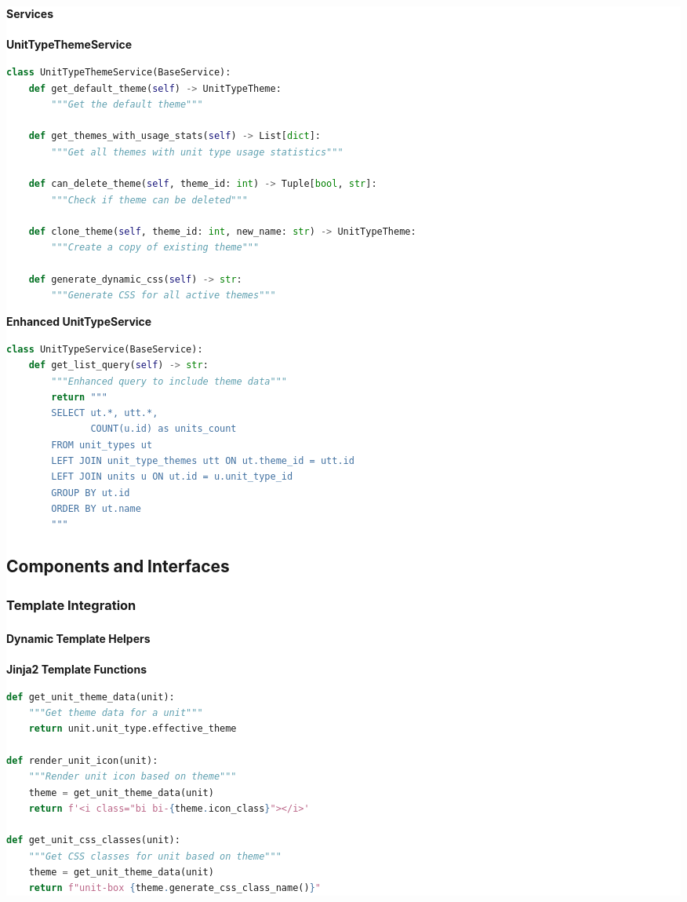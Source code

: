 #### Services

**UnitTypeThemeService**
```python
class UnitTypeThemeService(BaseService):
    def get_default_theme(self) -> UnitTypeTheme:
        """Get the default theme"""
        
    def get_themes_with_usage_stats(self) -> List[dict]:
        """Get all themes with unit type usage statistics"""
        
    def can_delete_theme(self, theme_id: int) -> Tuple[bool, str]:
        """Check if theme can be deleted"""
        
    def clone_theme(self, theme_id: int, new_name: str) -> UnitTypeTheme:
        """Create a copy of existing theme"""
        
    def generate_dynamic_css(self) -> str:
        """Generate CSS for all active themes"""
```

**Enhanced UnitTypeService**
```python
class UnitTypeService(BaseService):
    def get_list_query(self) -> str:
        """Enhanced query to include theme data"""
        return """
        SELECT ut.*, utt.*,
               COUNT(u.id) as units_count
        FROM unit_types ut
        LEFT JOIN unit_type_themes utt ON ut.theme_id = utt.id
        LEFT JOIN units u ON ut.id = u.unit_type_id
        GROUP BY ut.id
        ORDER BY ut.name
        """
```

## Components and Interfaces

### Template Integration

#### Dynamic Template Helpers

**Jinja2 Template Functions**
```python
def get_unit_theme_data(unit):
    """Get theme data for a unit"""
    return unit.unit_type.effective_theme

def render_unit_icon(unit):
    """Render unit icon based on theme"""
    theme = get_unit_theme_data(unit)
    return f'<i class="bi bi-{theme.icon_class}"></i>'

def get_unit_css_classes(unit):
    """Get CSS classes for unit based on theme"""
    theme = get_unit_theme_data(unit)
    return f"unit-box {theme.generate_css_class_name()}"
```
